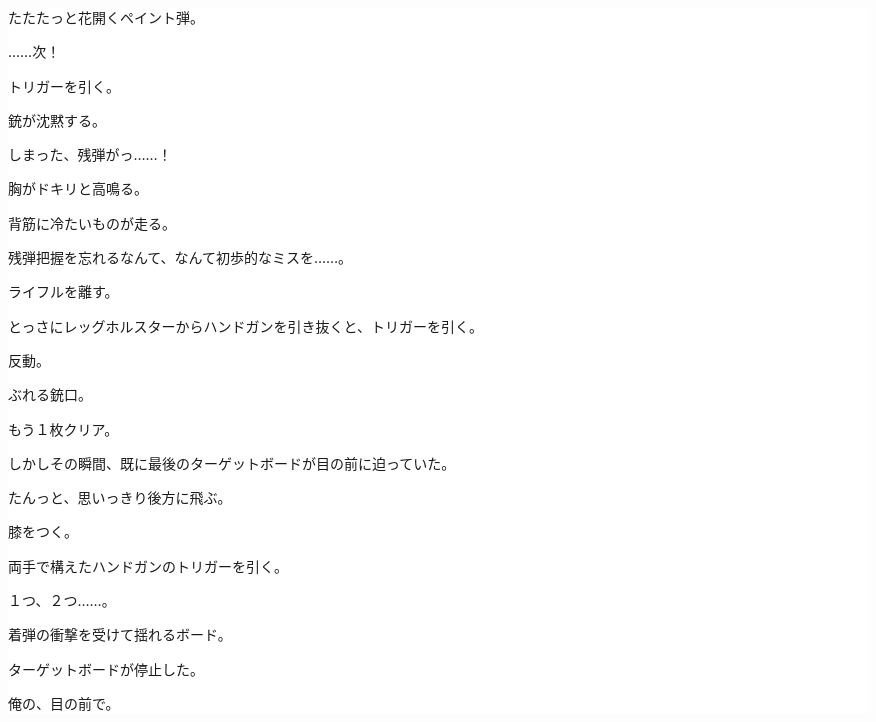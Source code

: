  <p id="L60">
  たたたっと花開くペイント弾。
 </p>
 <p id="L61">
  ……次！
 </p>
 <p id="L62">
  トリガーを引く。
 </p>
 <p id="L63">
  銃が沈黙する。
 </p>
 <p id="L64">
  しまった、残弾がっ……！
 </p>
 <p id="L65">
  胸がドキリと高鳴る。
 </p>
 <p id="L66">
  背筋に冷たいものが走る。
 </p>
 <p id="L67">
  残弾把握を忘れるなんて、なんて初歩的なミスを……。
 </p>
 <p id="L68">
  ライフルを離す。
 </p>
 <p id="L69">
  とっさにレッグホルスターからハンドガンを引き抜くと、トリガーを引く。
 </p>
 <p id="L70">
  反動。
 </p>
 <p id="L71">
  ぶれる銃口。
 </p>
 <p id="L72">
  もう１枚クリア。
 </p>
 <p id="L73">
  しかしその瞬間、既に最後のターゲットボードが目の前に迫っていた。
 </p>
 <p id="L74">
  たんっと、思いっきり後方に飛ぶ。
 </p>
 <p id="L75">
  膝をつく。
 </p>
 <p id="L76">
  両手で構えたハンドガンのトリガーを引く。
 </p>
 <p id="L77">
  １つ、２つ……。
 </p>
 <p id="L78">
  着弾の衝撃を受けて揺れるボード。
 </p>
 <p id="L79">
  ターゲットボードが停止した。
 </p>
 <p id="L80">
  俺の、目の前で。
 </p>
 <p id="L81">